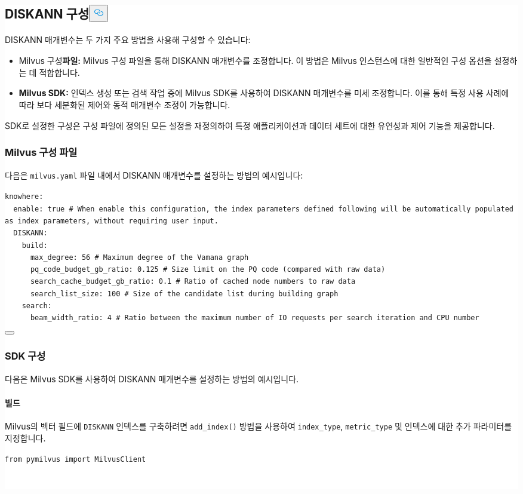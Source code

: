 <h2 id="Configure-DISKANN" class="common-anchor-header">DISKANN 구성<button data-href="#Configure-DISKANN" class="anchor-icon" translate="no">
      <svg translate="no"
        aria-hidden="true"
        focusable="false"
        height="20"
        version="1.1"
        viewBox="0 0 16 16"
        width="16"
      >
        <path
          fill="#0092E4"
          fill-rule="evenodd"
          d="M4 9h1v1H4c-1.5 0-3-1.69-3-3.5S2.55 3 4 3h4c1.45 0 3 1.69 3 3.5 0 1.41-.91 2.72-2 3.25V8.59c.58-.45 1-1.27 1-2.09C10 5.22 8.98 4 8 4H4c-.98 0-2 1.22-2 2.5S3 9 4 9zm9-3h-1v1h1c1 0 2 1.22 2 2.5S13.98 12 13 12H9c-.98 0-2-1.22-2-2.5 0-.83.42-1.64 1-2.09V6.25c-1.09.53-2 1.84-2 3.25C6 11.31 7.55 13 9 13h4c1.45 0 3-1.69 3-3.5S14.5 6 13 6z"
        ></path>
      </svg>
    </button></h2><p>DISKANN 매개변수는 두 가지 주요 방법을 사용해 구성할 수 있습니다:</p>
<ul>
<li><p>Milvus 구성<strong>파일:</strong> Milvus 구성 파일을 통해 DISKANN 매개변수를 조정합니다. 이 방법은 Milvus 인스턴스에 대한 일반적인 구성 옵션을 설정하는 데 적합합니다.</p></li>
<li><p><strong>Milvus SDK:</strong> 인덱스 생성 또는 검색 작업 중에 Milvus SDK를 사용하여 DISKANN 매개변수를 미세 조정합니다. 이를 통해 특정 사용 사례에 따라 보다 세분화된 제어와 동적 매개변수 조정이 가능합니다.</p></li>
</ul>
<div class="alert note">
<p>SDK로 설정한 구성은 구성 파일에 정의된 모든 설정을 재정의하여 특정 애플리케이션과 데이터 세트에 대한 유연성과 제어 기능을 제공합니다.</p>
</div>
<h3 id="Milvus-configuration-file" class="common-anchor-header">Milvus 구성 파일</h3><p>다음은 <code translate="no">milvus.yaml</code> 파일 내에서 DISKANN 매개변수를 설정하는 방법의 예시입니다:</p>
<pre><code translate="no" class="language-yaml"><span class="hljs-attr">knowhere:</span>
  <span class="hljs-attr">enable:</span> <span class="hljs-literal">true</span> <span class="hljs-comment"># When enable this configuration, the index parameters defined following will be automatically populated as index parameters, without requiring user input.</span>
  <span class="hljs-attr">DISKANN:</span>
    <span class="hljs-attr">build:</span>
      <span class="hljs-attr">max_degree:</span> <span class="hljs-number">56</span> <span class="hljs-comment"># Maximum degree of the Vamana graph</span>
      <span class="hljs-attr">pq_code_budget_gb_ratio:</span> <span class="hljs-number">0.125</span> <span class="hljs-comment"># Size limit on the PQ code (compared with raw data)</span>
      <span class="hljs-attr">search_cache_budget_gb_ratio:</span> <span class="hljs-number">0.1</span> <span class="hljs-comment"># Ratio of cached node numbers to raw data</span>
      <span class="hljs-attr">search_list_size:</span> <span class="hljs-number">100</span> <span class="hljs-comment"># Size of the candidate list during building graph</span>
    <span class="hljs-attr">search:</span>
      <span class="hljs-attr">beam_width_ratio:</span> <span class="hljs-number">4</span> <span class="hljs-comment"># Ratio between the maximum number of IO requests per search iteration and CPU number</span>
<button class="copy-code-btn"></button></code></pre>
<h3 id="SDK-configuration" class="common-anchor-header">SDK 구성</h3><p>다음은 Milvus SDK를 사용하여 DISKANN 매개변수를 설정하는 방법의 예시입니다.</p>
<h4 id="Build" class="common-anchor-header">빌드</h4><p>Milvus의 벡터 필드에 <code translate="no">DISKANN</code> 인덱스를 구축하려면 <code translate="no">add_index()</code> 방법을 사용하여 <code translate="no">index_type</code>, <code translate="no">metric_type</code> 및 인덱스에 대한 추가 파라미터를 지정합니다.</p>
<pre><code translate="no" class="language-python"><span class="hljs-keyword">from</span> pymilvus <span class="hljs-keyword">import</span> MilvusClient

